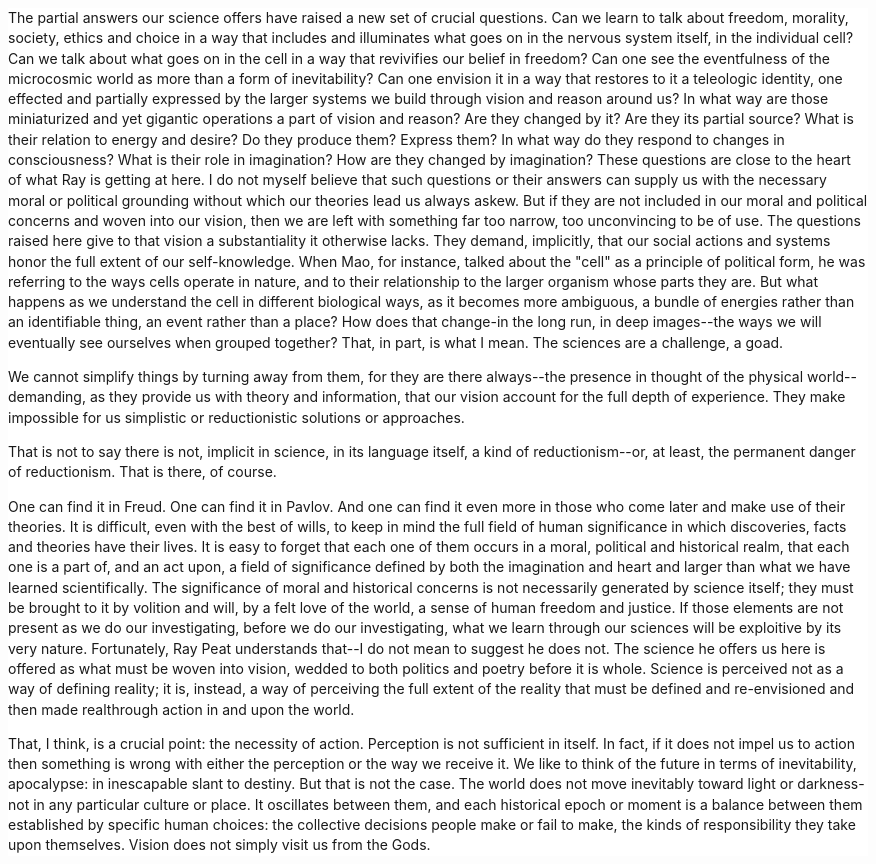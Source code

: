 The partial answers our science offers have raised a new set of crucial questions. Can we learn to talk about freedom, morality, society, ethics and choice in a way that includes and illuminates what goes on in the nervous system itself, in the individual cell? Can we talk about what goes on in the cell in a way that revivifies our belief in freedom? Can one see the eventfulness of the microcosmic world as more than a form of inevitability? Can one envision it in a way that restores to it a teleologic identity, one effected and partially expressed by the larger systems we build through vision and reason around us? In what way are those miniaturized and yet gigantic operations a part of vision and reason? Are they changed by it? Are they its partial source? What is their relation to energy and desire? Do they produce them? Express them? In what way do they respond to changes in consciousness? What is their role in imagination? How are they changed by imagination? These questions are close to the heart of what Ray is getting at here. I do not myself believe that such questions or their answers can supply us with the necessary moral or political grounding without which our theories lead us always askew. But if they are not included in our moral and political concerns and woven into our vision, then we are left with something far too narrow, too unconvincing to be of use. The questions raised here give to that vision a substantiality it otherwise lacks. They demand, implicitly, that our social actions and systems honor the full extent of our self-knowledge. When Mao, for instance, talked about the "cell" as a principle of political form, he was referring to the ways cells operate in nature, and to their relationship to the larger organism whose parts they are. But what happens as we understand the cell in different biological ways, as it becomes more ambiguous, a bundle of energies rather than an identifiable thing, an event rather than a place? How does that change-in the long run, in deep images--the ways we will eventually see ourselves when grouped together? That, in part, is what I mean. The sciences are a challenge, a goad.

We cannot simplify things by turning away from them, for they are there always--the presence in thought of the physical world--demanding, as they provide us with theory and information, that our vision account for the full depth of experience. They make impossible for us simplistic or reductionistic solutions or approaches.

That is not to say there is not, implicit in science, in its language itself, a kind of reductionism--or, at least, the  permanent danger of reductionism. That is there, of course.

One can find it in Freud. One can find it in Pavlov. And one can find it even more in those who come later and make use of their theories. It is difficult, even with the best of wills, to keep in mind the full field of human significance in which discoveries, facts and theories have their lives. It is easy to forget that each one of them occurs in a moral, political and historical realm, that each one is a part of, and an act upon, a field of significance defined by both the imagination and heart and larger than what we have learned scientifically. The significance of moral and historical concerns is not necessarily generated by science itself; they must be brought to it by volition and will, by a felt love of the world, a sense of human freedom and justice. If those elements are not present as we do our investigating, before we do our investigating, what we learn through our sciences will be exploitive by its very nature. Fortunately, Ray Peat understands that--I do not mean to suggest he does not. The science he offers us here is offered as what must be woven into vision, wedded to both politics and poetry before it is whole. Science is perceived not as a way of defining reality; it is, instead, a way of perceiving the full extent of the reality that must be defined and re-envisioned and then made realthrough action in and upon the world.

That, I think, is a crucial point: the necessity of action. Perception is not sufficient in itself. In fact, if it does not impel us to action then something is wrong with either the perception or the way we receive it. We like to think of the future in terms of inevitability, apocalypse: in inescapable slant to destiny. But that is not the case. The world does not move inevitably toward light or darkness-not in any particular culture or place. It oscillates between them, and each historical epoch or moment is a balance between them established by specific human choices: the collective decisions people make or fail to make, the kinds of responsibility they take upon themselves. Vision does not simply visit us from the Gods.
